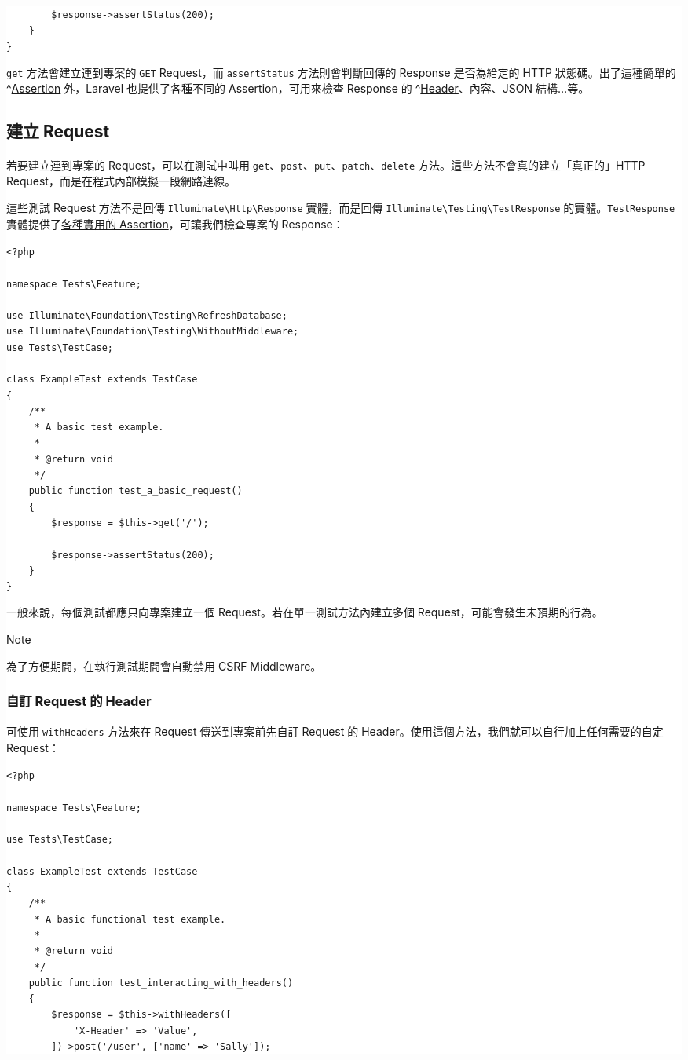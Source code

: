             $response->assertStatus(200);
        }
    }
`get` 方法會建立連到專案的 `GET` Request，而 `assertStatus` 方法則會判斷回傳的 Response 是否為給定的 HTTP 狀態碼。出了這種簡單的 ^[Assertion](%E5%88%A4%E6%96%B7%E6%8F%90%E7%A4%BA) 外，Laravel 也提供了各種不同的 Assertion，可用來檢查 Response 的 ^[Header](%E6%A8%99%E9%A0%AD)、內容、JSON 結構…等。

<a name="making-requests"></a>

## 建立 Request

若要建立連到專案的 Request，可以在測試中叫用 `get`、`post`、`put`、`patch`、`delete` 方法。這些方法不會真的建立「真正的」HTTP Request，而是在程式內部模擬一段網路連線。

這些測試 Request 方法不是回傳 `Illuminate\Http\Response` 實體，而是回傳 `Illuminate\Testing\TestResponse` 的實體。`TestResponse` 實體提供了[各種實用的 Assertion](#available-assertions)，可讓我們檢查專案的 Response：

    <?php
    
    namespace Tests\Feature;
    
    use Illuminate\Foundation\Testing\RefreshDatabase;
    use Illuminate\Foundation\Testing\WithoutMiddleware;
    use Tests\TestCase;
    
    class ExampleTest extends TestCase
    {
        /**
         * A basic test example.
         *
         * @return void
         */
        public function test_a_basic_request()
        {
            $response = $this->get('/');
    
            $response->assertStatus(200);
        }
    }
一般來說，每個測試都應只向專案建立一個 Request。若在單一測試方法內建立多個 Request，可能會發生未預期的行為。

> [!NOTE]  
> 為了方便期間，在執行測試期間會自動禁用 CSRF Middleware。

<a name="customizing-request-headers"></a>

### 自訂 Request 的 Header

可使用 `withHeaders` 方法來在 Request 傳送到專案前先自訂 Request 的 Header。使用這個方法，我們就可以自行加上任何需要的自定 Request：

    <?php
    
    namespace Tests\Feature;
    
    use Tests\TestCase;
    
    class ExampleTest extends TestCase
    {
        /**
         * A basic functional test example.
         *
         * @return void
         */
        public function test_interacting_with_headers()
        {
            $response = $this->withHeaders([
                'X-Header' => 'Value',
            ])->post('/user', ['name' => 'Sally']);
    